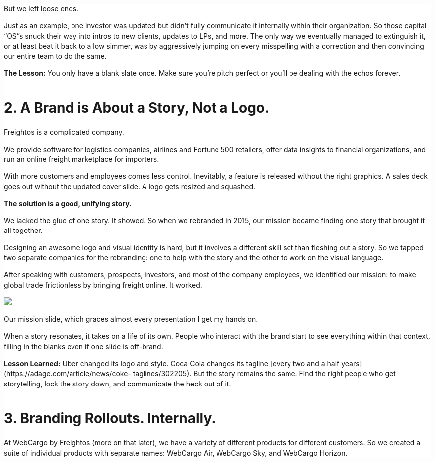 But we left loose ends.

Just as an example, one investor was updated but didn’t fully communicate it
internally within their organization. So those capital “OS”s snuck their way
into intros to new clients, updates to LPs, and more. The only way we
eventually managed to extinguish it, or at least beat it back to a low simmer,
was by aggressively jumping on every misspelling with a correction and then
convincing our entire team to do the same.

**The Lesson:** You only have a blank slate once. Make sure you’re pitch
perfect or you’ll be dealing with the echos forever.

# 2\. A Brand is About a Story, Not a Logo.

Freightos is a complicated company.

We provide software for logistics companies, airlines and Fortune 500
retailers, offer data insights to financial organizations, and run an online
freight marketplace for importers.

With more customers and employees comes less control. Inevitably, a feature is
released without the right graphics. A sales deck goes out without the updated
cover slide. A logo gets resized and squashed.

**The solution is a good, unifying story.**

We lacked the glue of one story. It showed. So when we rebranded in 2015, our
mission became finding one story that brought it all together.

Designing an awesome logo and visual identity is hard, but it involves a
different skill set than fleshing out a story. So we tapped two separate
companies for the rebranding: one to help with the story and the other to work
on the visual language.

After speaking with customers, prospects, investors, and most of the company
employees, we identified our mission: to make global trade frictionless by
bringing freight online. It worked.

![](seven-startup-branding-lessons-learned-the-very-hard-way)

Our mission slide, which graces almost every presentation I get my hands on.

When a story resonates, it takes on a life of its own. People who interact
with the brand start to see everything within that context, filling in the
blanks even if one slide is off-brand.

**Lesson Learned:** Uber changed its logo and style. Coca Cola changes its
tagline [every two and a half years](https://adage.com/article/news/coke-
taglines/302205). But the story remains the same. Find the right people who
get storytelling, lock the story down, and communicate the heck out of it.

# 3\. Branding Rollouts. Internally.

At [WebCargo](http://webcargo.co/) by Freightos (more on that later), we have
a variety of different products for different customers. So we created a suite
of individual products with separate names: WebCargo Air, WebCargo Sky, and
WebCargo Horizon.
